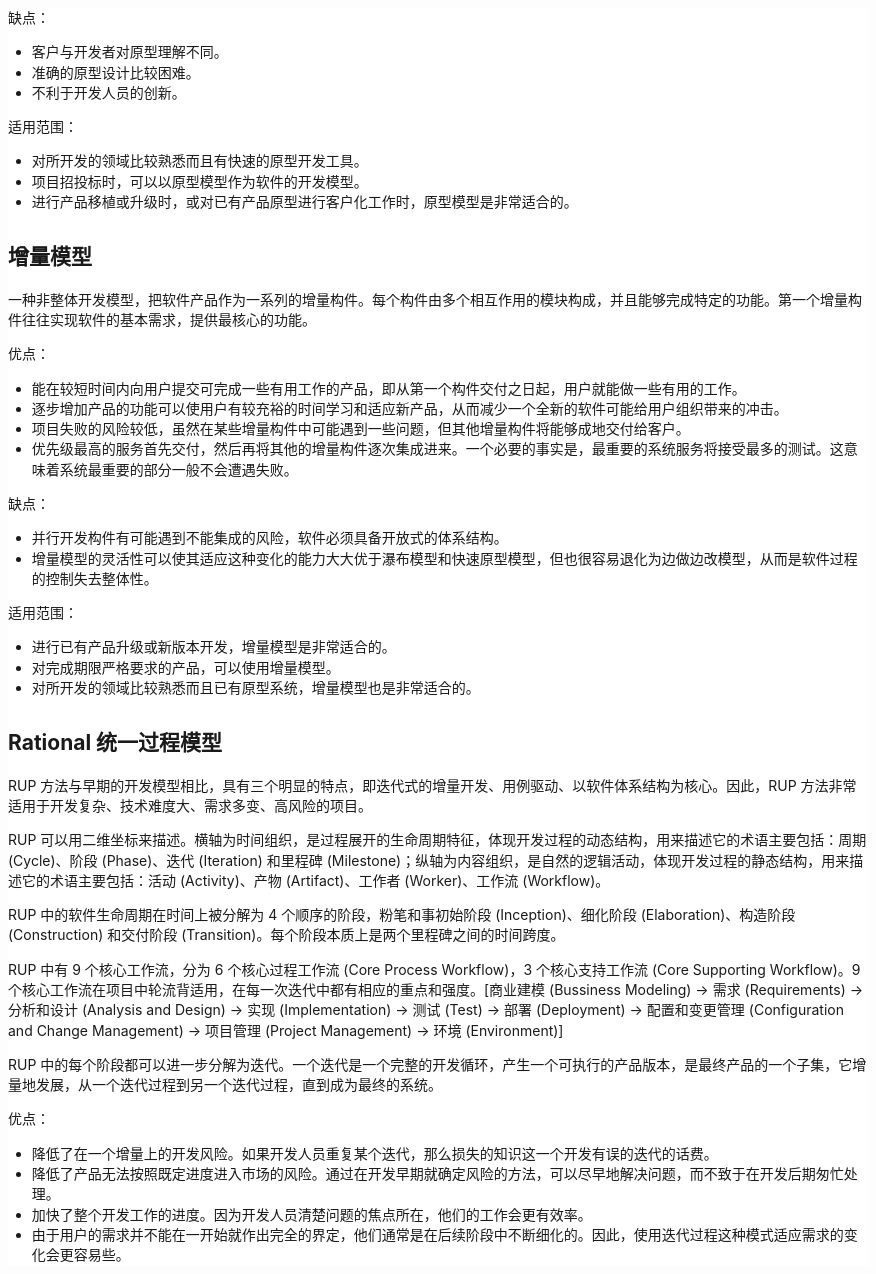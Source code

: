 缺点：

- 客户与开发者对原型理解不同。
- 准确的原型设计比较困难。
- 不利于开发人员的创新。

适用范围：

- 对所开发的领域比较熟悉而且有快速的原型开发工具。
- 项目招投标时，可以以原型模型作为软件的开发模型。
- 进行产品移植或升级时，或对已有产品原型进行客户化工作时，原型模型是非常适合的。

## 增量模型

一种非整体开发模型，把软件产品作为一系列的增量构件。每个构件由多个相互作用的模块构成，并且能够完成特定的功能。第一个增量构件往往实现软件的基本需求，提供最核心的功能。

优点：

- 能在较短时间内向用户提交可完成一些有用工作的产品，即从第一个构件交付之日起，用户就能做一些有用的工作。
- 逐步增加产品的功能可以使用户有较充裕的时间学习和适应新产品，从而减少一个全新的软件可能给用户组织带来的冲击。
- 项目失败的风险较低，虽然在某些增量构件中可能遇到一些问题，但其他增量构件将能够成地交付给客户。
- 优先级最高的服务首先交付，然后再将其他的增量构件逐次集成进来。一个必要的事实是，最重要的系统服务将接受最多的测试。这意味着系统最重要的部分一般不会遭遇失败。

缺点：

- 并行开发构件有可能遇到不能集成的风险，软件必须具备开放式的体系结构。
- 增量模型的灵活性可以使其适应这种变化的能力大大优于瀑布模型和快速原型模型，但也很容易退化为边做边改模型，从而是软件过程的控制失去整体性。

适用范围：

- 进行已有产品升级或新版本开发，增量模型是非常适合的。
- 对完成期限严格要求的产品，可以使用增量模型。
- 对所开发的领域比较熟悉而且已有原型系统，增量模型也是非常适合的。

## Rational 统一过程模型

RUP 方法与早期的开发模型相比，具有三个明显的特点，即迭代式的增量开发、用例驱动、以软件体系结构为核心。因此，RUP 方法非常适用于开发复杂、技术难度大、需求多变、高风险的项目。

RUP 可以用二维坐标来描述。横轴为时间组织，是过程展开的生命周期特征，体现开发过程的动态结构，用来描述它的术语主要包括：周期 (Cycle)、阶段 (Phase)、迭代 (Iteration) 和里程碑 (Milestone)；纵轴为内容组织，是自然的逻辑活动，体现开发过程的静态结构，用来描述它的术语主要包括：活动 (Activity)、产物 (Artifact)、工作者 (Worker)、工作流 (Workflow)。

RUP 中的软件生命周期在时间上被分解为 4 个顺序的阶段，粉笔和事初始阶段 (Inception)、细化阶段 (Elaboration)、构造阶段 (Construction) 和交付阶段 (Transition)。每个阶段本质上是两个里程碑之间的时间跨度。

RUP 中有 9 个核心工作流，分为 6 个核心过程工作流 (Core Process Workflow)，3 个核心支持工作流 (Core Supporting Workflow)。9 个核心工作流在项目中轮流背适用，在每一次迭代中都有相应的重点和强度。[商业建模 (Bussiness Modeling) -> 需求 (Requirements) -> 分析和设计 (Analysis and Design) -> 实现 (Implementation) -> 测试 (Test) -> 部署 (Deployment) -> 配置和变更管理 (Configuration and Change Management) -> 项目管理 (Project Management) -> 环境 (Environment)]

RUP 中的每个阶段都可以进一步分解为迭代。一个迭代是一个完整的开发循环，产生一个可执行的产品版本，是最终产品的一个子集，它增量地发展，从一个迭代过程到另一个迭代过程，直到成为最终的系统。

优点：

- 降低了在一个增量上的开发风险。如果开发人员重复某个迭代，那么损失的知识这一个开发有误的迭代的话费。
- 降低了产品无法按照既定进度进入市场的风险。通过在开发早期就确定风险的方法，可以尽早地解决问题，而不致于在开发后期匆忙处理。
- 加快了整个开发工作的进度。因为开发人员清楚问题的焦点所在，他们的工作会更有效率。
- 由于用户的需求并不能在一开始就作出完全的界定，他们通常是在后续阶段中不断细化的。因此，使用迭代过程这种模式适应需求的变化会更容易些。
